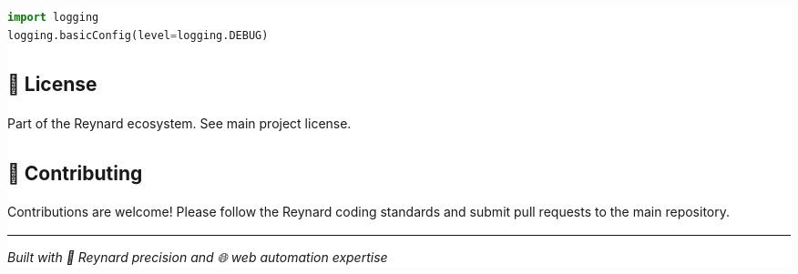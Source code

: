 ```python
import logging
logging.basicConfig(level=logging.DEBUG)
```

## 📄 License

Part of the Reynard ecosystem. See main project license.

## 🤝 Contributing

Contributions are welcome! Please follow the Reynard coding standards and submit pull requests to the main repository.

---

_Built with 🦊 Reynard precision and 🌐 web automation expertise_
